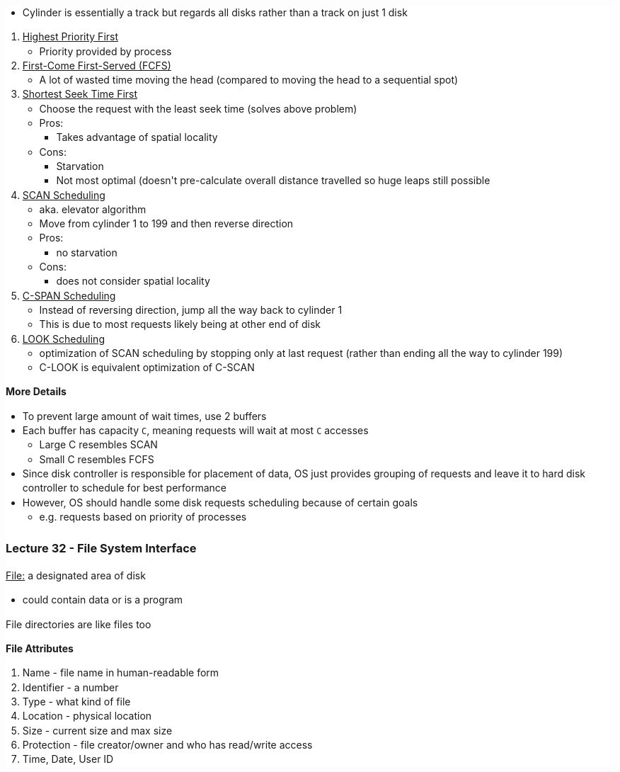 - Cylinder is essentially a track but regards all disks rather than a track on just 1 disk

1. <u>Highest Priority First</u>
   - Priority provided by process
2. <u>First-Come First-Served (FCFS)</u>
   - A lot of wasted time moving the head (compared to moving the head to a sequential spot)
3. <u>Shortest Seek Time First</u>
   - Choose the request with the least seek time (solves above problem)
   - Pros:
     - Takes advantage of spatial locality
   - Cons:
     - Starvation
     - Not most optimal (doesn't pre-calculate overall distance travelled so huge leaps still possible
4. <u>SCAN Scheduling</u>
   - aka. elevator algorithm
   - Move from cylinder 1 to 199 and then reverse direction
   - Pros:
     - no starvation
   - Cons:
     - does not consider spatial locality
5. <u>C-SPAN Scheduling</u>
   - Instead of reversing direction, jump all the way back to cylinder 1
   - This is due to most requests likely being at other end of disk
6. <u>LOOK Scheduling</u>
   - optimization of SCAN scheduling by stopping only at last request (rather than ending all the way to cylinder 199)
   - C-LOOK is equivalent optimization of C-SCAN



**More Details**

- To prevent large amount of wait times, use 2 buffers
- Each buffer has capacity `C`, meaning requests will wait at most `C` accesses
  - Large C resembles SCAN
  - Small C resembles FCFS
- Since disk controller is responsible for placement of data, OS just provides grouping of requests and leave it to hard disk controller to schedule for best performance
- However, OS should handle some disk requests scheduling because of certain goals 
  - e.g. requests based on priority of processes



### Lecture 32 - File System Interface

<u>File:</u> a designated area of disk

- could contain data or is a program

File directories are like files too



**File Attributes**

1. Name - file name in human-readable form
2. Identifier - a number
3. Type - what kind of file
4. Location - physical location
5. Size - current size and max size
6. Protection - file creator/owner and who has read/write access
7. Time, Date, User ID
